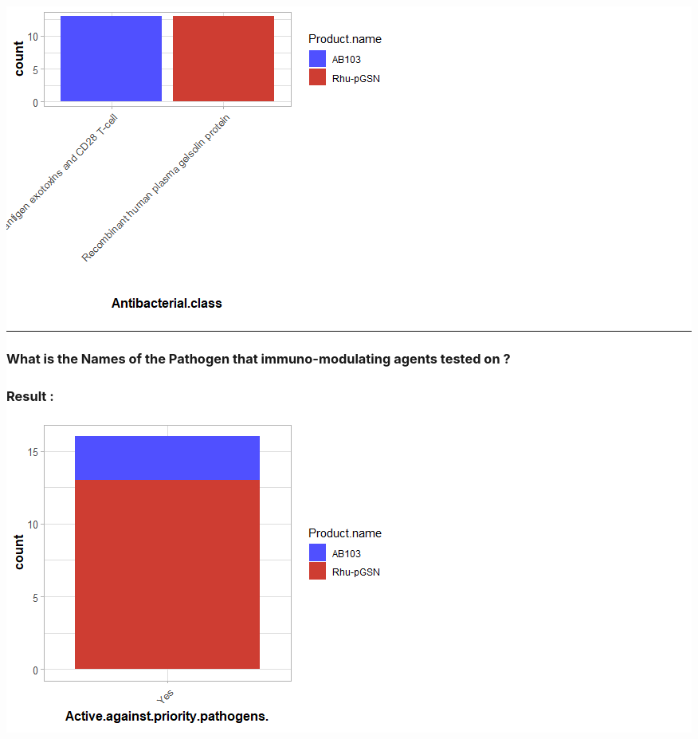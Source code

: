 
![Immunomodulating agents (anti-bacterial class ).png](Immunomodulating_agents_(anti-bacterial_class_).png)

---

### **What is the Names of the Pathogen that immuno-modulating agents tested on ?**

### Result :

![Activity.png](Activity.png)
